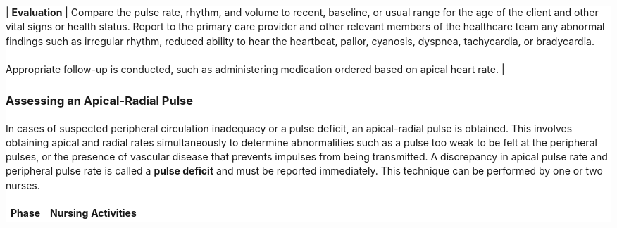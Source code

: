 | **Evaluation**     | Compare the pulse rate, rhythm, and volume to recent, baseline, or usual range for the age of the client and other vital signs or health status. Report to the primary care provider and other relevant members of the healthcare team any abnormal findings such as irregular rhythm, reduced ability to hear the heartbeat, pallor, cyanosis, dyspnea, tachycardia, or bradycardia.<br><br> Appropriate follow-up is conducted, such as administering medication ordered based on apical heart rate.                                                                                                                                                                                                                                                                                                                                                                                                                                                                                                                                                                                                                                                                                                                                                                                                                                                                                                                                                                                                                                                                                                                                                                                                                                                                                                                                                                                                                                                                                                                                                                                                                                                                                                                                                                                                                                |

### Assessing an Apical-Radial Pulse
In cases of suspected peripheral circulation inadequacy or a pulse deficit, an apical-radial pulse is obtained. This involves obtaining apical and radial rates simultaneously to determine abnormalities such as a pulse too weak to be felt at the peripheral pulses, or the presence of vascular disease that prevents impulses from being transmitted. A discrepancy in apical pulse rate and peripheral pulse rate is called a **pulse deficit** and must be reported immediately. This technique can be performed by one or two nurses.

| Phase              | Nursing Activities                                                                                                                                                                                                                                                                                                                                                                                                                                                                                                                                                                                                                                                                                                                                                                                                                                                                                                                                                                                                                                                                                                                                                                                                                                                                                                                                                                                                                                                                                                                                                                          |
| ------------------ | ------------------------------------------------------------------------------------------------------------------------------------------------------------------------------------------------------------------------------------------------------------------------------------------------------------------------------------------------------------------------------------------------------------------------------------------------------------------------------------------------------------------------------------------------------------------------------------------------------------------------------------------------------------------------------------------------------------------------------------------------------------------------------------------------------------------------------------------------------------------------------------------------------------------------------------------------------------------------------------------------------------------------------------------------------------------------------------------------------------------------------------------------------------------------------------------------------------------------------------------------------------------------------------------------------------------------------------------------------------------------------------------------------------------------------------------------------------------------------------------------------------------------------------------------------------------------------------------- |